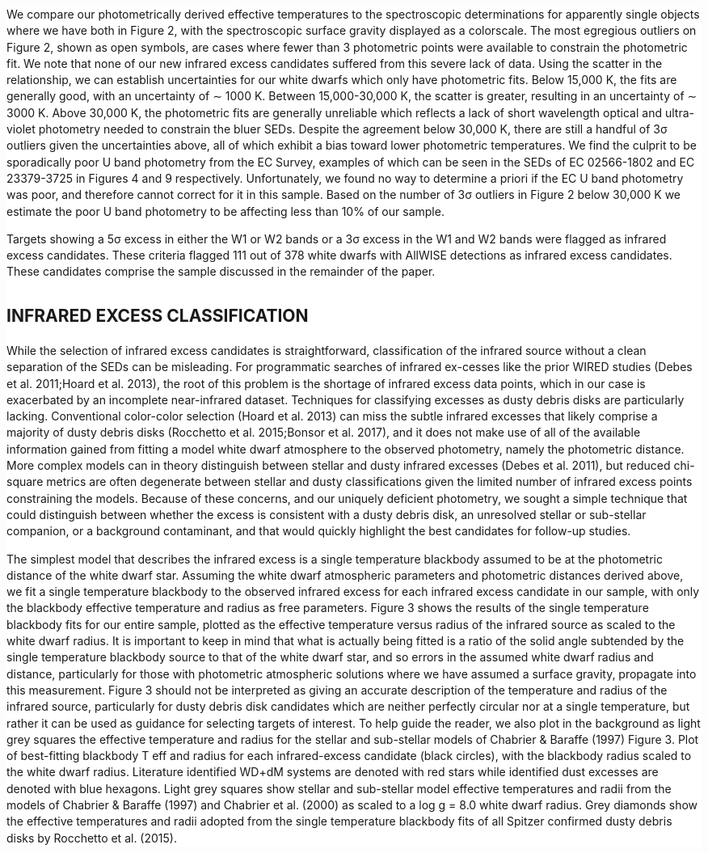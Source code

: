 We compare our photometrically derived effective temperatures to the spectroscopic determinations for apparently single objects where we have both in Figure 2, with the spectroscopic surface gravity displayed as a colorscale. The most egregious outliers on Figure 2, shown as open symbols, are cases where fewer than 3 photometric points were available to constrain the photometric fit. We note that none of our new infrared excess candidates suffered from this severe lack of data. Using the scatter in the relationship, we can establish uncertainties for our white dwarfs which only have photometric fits. Below 15,000 K, the fits are generally good, with an uncertainty of ∼ 1000 K. Between 15,000-30,000 K, the scatter is greater, resulting in an uncertainty of ∼ 3000 K. Above 30,000 K, the photometric fits are generally unreliable which reflects a lack of short wavelength optical and ultra-violet photometry needed to constrain the bluer SEDs. Despite the agreement below 30,000 K, there are still a handful of 3σ outliers given the uncertainties above, all of which exhibit a bias toward lower photometric temperatures. We find the culprit to be sporadically poor U band photometry from the EC Survey, examples of which can be seen in the SEDs of EC 02566-1802 and EC 23379-3725 in Figures 4 and 9 respectively. Unfortunately, we found no way to determine a priori if the EC U band photometry was poor, and therefore cannot correct for it in this sample. Based on the number of 3σ outliers in Figure 2 below 30,000 K we estimate the poor U band photometry to be affecting less than 10% of our sample.

Targets showing a 5σ excess in either the W1 or W2 bands or a 3σ excess in the W1 and W2 bands were flagged as infrared excess candidates. These criteria flagged 111 out of 378 white dwarfs with AllWISE detections as infrared excess candidates. These candidates comprise the sample discussed in the remainder of the paper.


## INFRARED EXCESS CLASSIFICATION

While the selection of infrared excess candidates is straightforward, classification of the infrared source without a clean separation of the SEDs can be misleading. For programmatic searches of infrared ex-cesses like the prior WIRED studies (Debes et al. 2011;Hoard et al. 2013), the root of this problem is the shortage of infrared excess data points, which in our case is exacerbated by an incomplete near-infrared dataset. Techniques for classifying excesses as dusty debris disks are particularly lacking. Conventional color-color selection (Hoard et al. 2013) can miss the subtle infrared excesses that likely comprise a majority of dusty debris disks (Rocchetto et al. 2015;Bonsor et al. 2017), and it does not make use of all of the available information gained from fitting a model white dwarf atmosphere to the observed photometry, namely the photometric distance. More complex models can in theory distinguish between stellar and dusty infrared excesses (Debes et al. 2011), but reduced chi-square metrics are often degenerate between stellar and dusty classifications given the limited number of infrared excess points constraining the models. Because of these concerns, and our uniquely deficient photometry, we sought a simple technique that could distinguish between whether the excess is consistent with a dusty debris disk, an unresolved stellar or sub-stellar companion, or a background contaminant, and that would quickly highlight the best candidates for follow-up studies.

The simplest model that describes the infrared excess is a single temperature blackbody assumed to be at the photometric distance of the white dwarf star. Assuming the white dwarf atmospheric parameters and photometric distances derived above, we fit a single temperature blackbody to the observed infrared excess for each infrared excess candidate in our sample, with only the blackbody effective temperature and radius as free parameters. Figure 3 shows the results of the single temperature blackbody fits for our entire sample, plotted as the effective temperature versus radius of the infrared source as scaled to the white dwarf radius. It is important to keep in mind that what is actually being fitted is a ratio of the solid angle subtended by the single temperature blackbody source to that of the white dwarf star, and so errors in the assumed white dwarf radius and distance, particularly for those with photometric atmospheric solutions where we have assumed a surface gravity, propagate into this measurement. Figure 3 should not be interpreted as giving an accurate description of the temperature and radius of the infrared source, particularly for dusty debris disk candidates which are neither perfectly circular nor at a single temperature, but rather it can be used as guidance for selecting targets of interest. To help guide the reader, we also plot in the background as light grey squares the effective temperature and radius for the stellar and sub-stellar models of Chabrier & Baraffe (1997) Figure 3. Plot of best-fitting blackbody T eff and radius for each infrared-excess candidate (black circles), with the blackbody radius scaled to the white dwarf radius. Literature identified WD+dM systems are denoted with red stars while identified dust excesses are denoted with blue hexagons. Light grey squares show stellar and sub-stellar model effective temperatures and radii from the models of Chabrier & Baraffe (1997) and Chabrier et al. (2000) as scaled to a log g = 8.0 white dwarf radius. Grey diamonds show the effective temperatures and radii adopted from the single temperature blackbody fits of all Spitzer confirmed dusty debris disks by Rocchetto et al. (2015).
